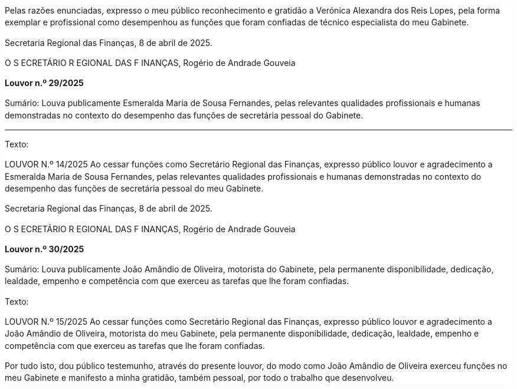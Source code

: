 Pelas razões enunciadas, expresso o meu público reconhecimento e gratidão a Verónica Alexandra dos Reis Lopes, pela
forma exemplar e profissional como desempenhou as funções que foram confiadas de técnico especialista do meu Gabinete.


Secretaria Regional das Finanças, 8 de abril de 2025.

O S ECRETÁRIO R EGIONAL DAS F INANÇAS, Rogério de Andrade Gouveia


**Louvor n.º 29/2025**


Sumário:
Louva publicamente Esmeralda Maria de Sousa Fernandes, pelas relevantes qualidades profissionais e humanas demonstradas no
contexto do desempenho das funções de secretária pessoal do Gabinete.




---

Texto:

LOUVOR N.º 14/2025
Ao cessar funções como Secretário Regional das Finanças, expresso público louvor e agradecimento a Esmeralda Maria de
Sousa Fernandes, pelas relevantes qualidades profissionais e humanas demonstradas no contexto do desempenho das funções
de secretária pessoal do meu Gabinete.


Secretaria Regional das Finanças, 8 de abril de 2025.

O S ECRETÁRIO R EGIONAL DAS F INANÇAS, Rogério de Andrade Gouveia


**Louvor n.º 30/2025**


Sumário:
Louva publicamente João Amândio de Oliveira, motorista do Gabinete, pela permanente disponibilidade, dedicação, lealdade, empenho e
competência com que exerceu as tarefas que lhe foram confiadas.

Texto:

LOUVOR N.º 15/2025
Ao cessar funções como Secretário Regional das Finanças, expresso público louvor e agradecimento a João Amândio de
Oliveira, motorista do meu Gabinete, pela permanente disponibilidade, dedicação, lealdade, empenho e competência com que
exerceu as tarefas que lhe foram confiadas.

Por tudo isto, dou público testemunho, através do presente louvor, do modo como João Amândio de Oliveira exerceu
funções no meu Gabinete e manifesto a minha gratidão, também pessoal, por todo o trabalho que desenvolveu.

